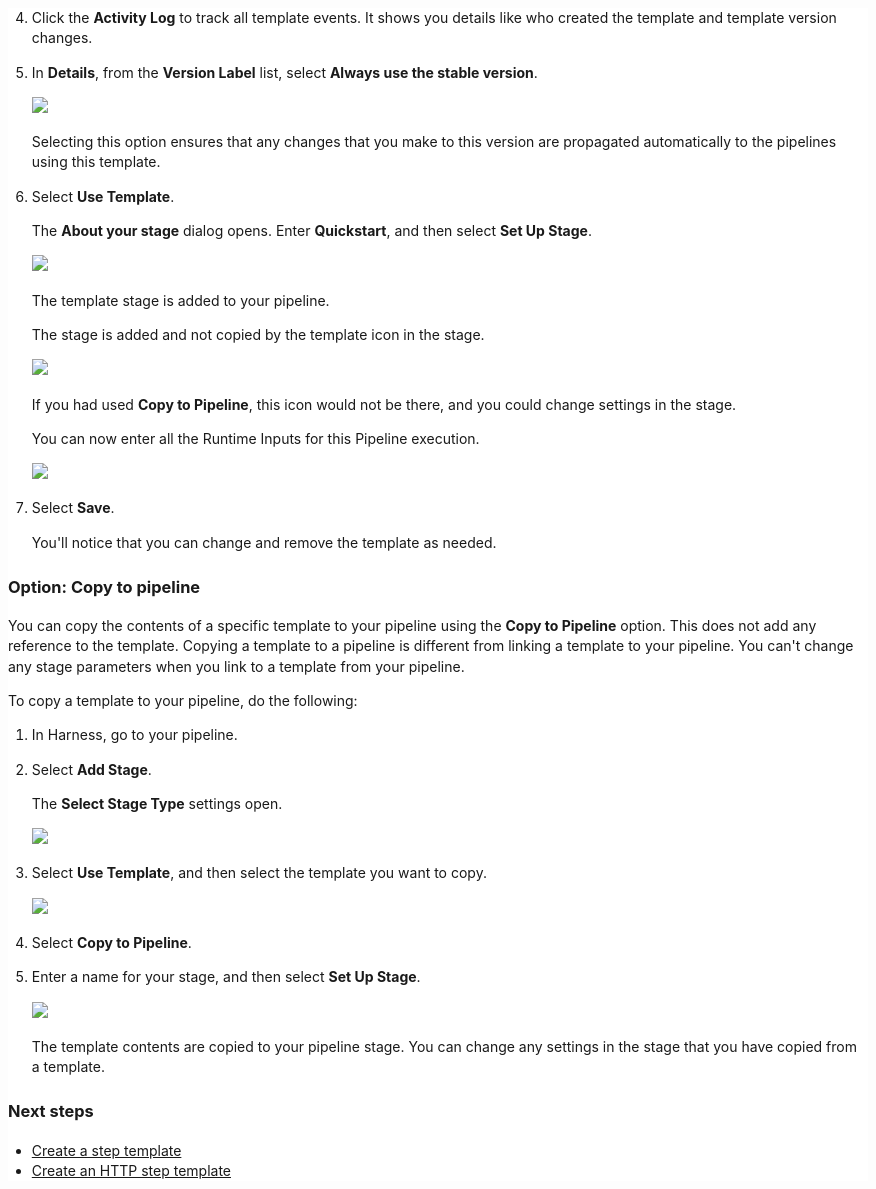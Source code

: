 4. Click the **Activity Log** to track all template events. It shows you details like who created the template and template version changes.

5. In **Details**, from the **Version Label** list, select **Always use the stable version**.

   ![](./static/add-a-stage-template-58.png)

   Selecting this option ensures that any changes that you make to this version are propagated automatically to the pipelines using this template.

6. Select **Use Template**.

   The **About your stage** dialog opens. Enter **Quickstart**, and then select **Set Up Stage**.

   ![](./static/add-a-stage-template-59.png)

   The template stage is added to your pipeline.

   The stage is added and not copied by the template icon in the stage.

   ![](./static/add-a-stage-template-60.png)

   If you had used **Copy to Pipeline**, this icon would not be there, and you could change settings in the stage.

   You can now enter all the Runtime Inputs for this Pipeline execution.

   ![](./static/add-a-stage-template-61.png)

7. Select **Save**.

   You'll notice that you can change and remove the template as needed.

### Option: Copy to pipeline

You can copy the contents of a specific template to your pipeline using the **Copy to Pipeline** option. This does not add any reference to the template. Copying a template to a pipeline is different from linking a template to your pipeline. You can't change any stage parameters when you link to a template from your pipeline.

To copy a template to your pipeline, do the following:

1. In Harness, go to your pipeline.
2. Select **Add Stage**.

   The **Select Stage Type** settings open.

   ![](./static/add-a-stage-template-62.png)

3. Select **Use Template**, and then select the template you want to copy.

   ![](./static/add-a-stage-template-63.png)

5. Select **Copy to Pipeline**.

6. Enter a name for your stage, and then select **Set Up Stage**.

   ![](./static/add-a-stage-template-64.png)

   The template contents are copied to your pipeline stage. You can change any settings in the stage that you have copied from a template.

### Next steps

* [Create a step template](run-step-template-quickstart.md)
* [Create an HTTP step template](harness-template-library.md)
